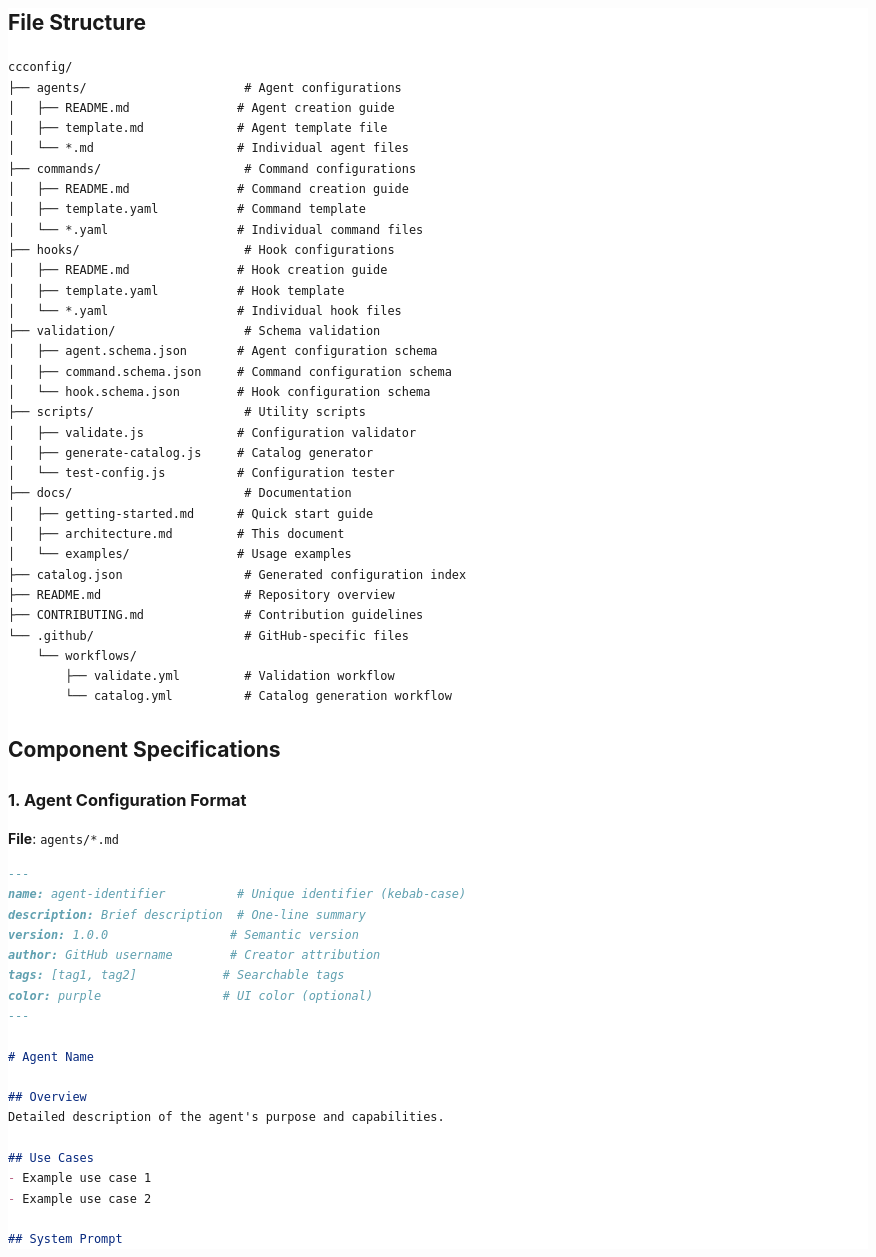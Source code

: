 ## File Structure

```
ccconfig/
├── agents/                      # Agent configurations
│   ├── README.md               # Agent creation guide
│   ├── template.md             # Agent template file
│   └── *.md                    # Individual agent files
├── commands/                    # Command configurations
│   ├── README.md               # Command creation guide
│   ├── template.yaml           # Command template
│   └── *.yaml                  # Individual command files
├── hooks/                       # Hook configurations
│   ├── README.md               # Hook creation guide
│   ├── template.yaml           # Hook template
│   └── *.yaml                  # Individual hook files
├── validation/                  # Schema validation
│   ├── agent.schema.json       # Agent configuration schema
│   ├── command.schema.json     # Command configuration schema
│   └── hook.schema.json        # Hook configuration schema
├── scripts/                     # Utility scripts
│   ├── validate.js             # Configuration validator
│   ├── generate-catalog.js     # Catalog generator
│   └── test-config.js          # Configuration tester
├── docs/                        # Documentation
│   ├── getting-started.md      # Quick start guide
│   ├── architecture.md         # This document
│   └── examples/               # Usage examples
├── catalog.json                 # Generated configuration index
├── README.md                    # Repository overview
├── CONTRIBUTING.md              # Contribution guidelines
└── .github/                     # GitHub-specific files
    └── workflows/
        ├── validate.yml         # Validation workflow
        └── catalog.yml          # Catalog generation workflow
```

## Component Specifications

### 1. Agent Configuration Format

**File**: `agents/*.md`

```markdown
---
name: agent-identifier          # Unique identifier (kebab-case)
description: Brief description  # One-line summary
version: 1.0.0                 # Semantic version
author: GitHub username        # Creator attribution
tags: [tag1, tag2]            # Searchable tags
color: purple                 # UI color (optional)
---

# Agent Name

## Overview
Detailed description of the agent's purpose and capabilities.

## Use Cases
- Example use case 1
- Example use case 2

## System Prompt
```